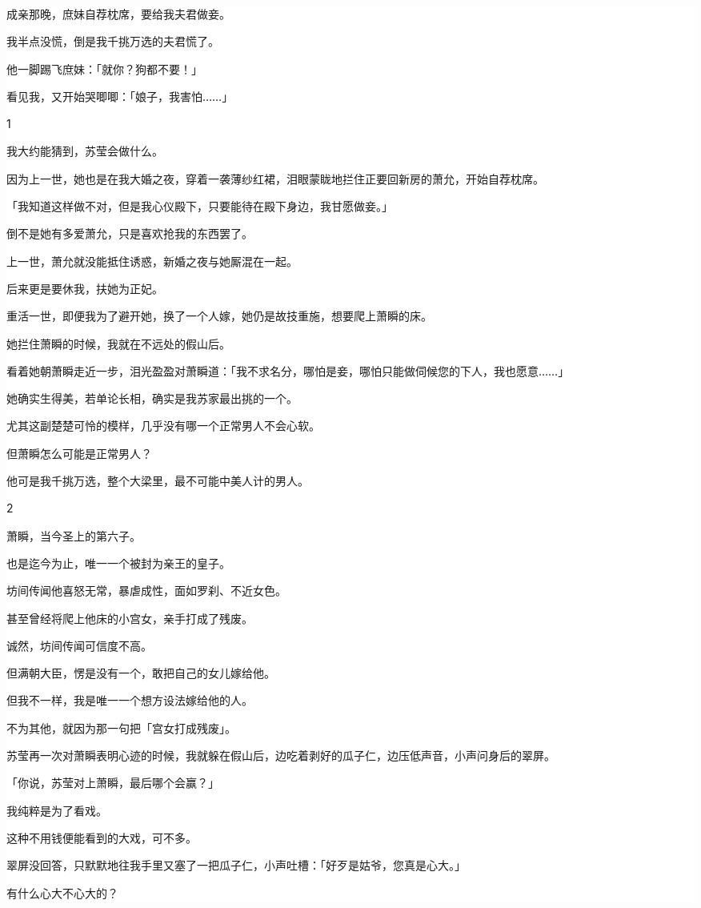 成亲那晚，庶妹自荐枕席，要给我夫君做妾。

我半点没慌，倒是我千挑万选的夫君慌了。

他一脚踢飞庶妹：「就你？狗都不要！」

看见我，又开始哭唧唧：「娘子，我害怕……」

1

我大约能猜到，苏莹会做什么。

因为上一世，她也是在我大婚之夜，穿着一袭薄纱红裙，泪眼蒙眬地拦住正要回新房的萧允，开始自荐枕席。

「我知道这样做不对，但是我心仪殿下，只要能待在殿下身边，我甘愿做妾。」

倒不是她有多爱萧允，只是喜欢抢我的东西罢了。

上一世，萧允就没能抵住诱惑，新婚之夜与她厮混在一起。

后来更是要休我，扶她为正妃。

重活一世，即便我为了避开她，换了一个人嫁，她仍是故技重施，想要爬上萧瞬的床。

她拦住萧瞬的时候，我就在不远处的假山后。

看着她朝萧瞬走近一步，泪光盈盈对萧瞬道：「我不求名分，哪怕是妾，哪怕只能做伺候您的下人，我也愿意……」

她确实生得美，若单论长相，确实是我苏家最出挑的一个。

尤其这副楚楚可怜的模样，几乎没有哪一个正常男人不会心软。　　

但萧瞬怎么可能是正常男人？

他可是我千挑万选，整个大梁里，最不可能中美人计的男人。

2

萧瞬，当今圣上的第六子。

也是迄今为止，唯一一个被封为亲王的皇子。

坊间传闻他喜怒无常，暴虐成性，面如罗刹、不近女色。

甚至曾经将爬上他床的小宫女，亲手打成了残废。

诚然，坊间传闻可信度不高。

但满朝大臣，愣是没有一个，敢把自己的女儿嫁给他。

但我不一样，我是唯一一个想方设法嫁给他的人。

不为其他，就因为那一句把「宫女打成残废」。

苏莹再一次对萧瞬表明心迹的时候，我就躲在假山后，边吃着剥好的瓜子仁，边压低声音，小声问身后的翠屏。

「你说，苏莹对上萧瞬，最后哪个会赢？」

我纯粹是为了看戏。

这种不用钱便能看到的大戏，可不多。

翠屏没回答，只默默地往我手里又塞了一把瓜子仁，小声吐槽：「好歹是姑爷，您真是心大。」

有什么心大不心大的？
